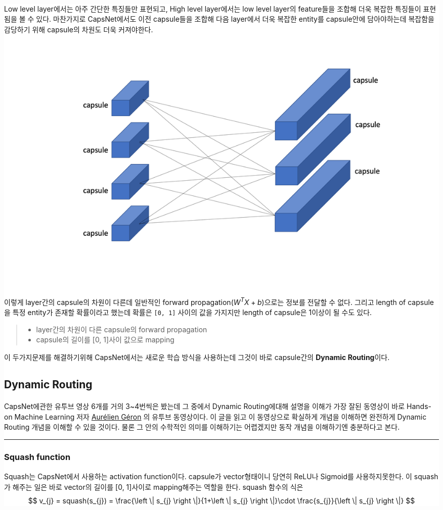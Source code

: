 Low level layer에서는 아주 간단한 특징들만 표현되고, High level layer에서는 low level layer의 feature들을 조합해 더욱 복잡한 특징들이 표현됨을 볼 수 있다. 마찬가지로 CapsNet에서도 이전 capsule들을 조합해 다음 layer에서 더욱 복잡한 entity를 capsule안에 담아야하는데 복잡함을 감당하기 위해 capsule의 차원도 더욱 커져야한다.

![](/images/capsnet/expandednetwork.png)

이렇게 layer간의 capsule의 차원이 다른데 일반적인 forward propagation($W^TX+b$)으로는 정보를 전달할 수 없다. 그리고 length of capsule을 특정 entity가 존재할 확률이라고 했는데 확률은 `[0, 1]` 사이의 값을 가지지만 length of capsule은 1이상이 될 수도 있다.

> * layer간의 차원이 다른 capsule의 forward propagation
> * capsule의 길이를 [0, 1]사이 값으로 mapping

이 두가지문제를 해결하기위해 CapsNet에서는 새로운 학습 방식을 사용하는데 그것이 바로 capsule간의 **Dynamic Routing**이다.

## Dynamic Routing

CapsNet에관한 유투브 영상 6개를 거의 3~4번씩은 봤는데 그 중에서 Dynamic Routing에대해 설명을 이해가 가장 잘된 동영상이 바로 Hands-on Machine Learning 저자 [Aurélien Géron](https://www.youtube.com/watch?v=pPN8d0E3900&list=PLRmJRxw4kuC-EKEWVBZ0IKWrSuuVWLazd&index=2) 의 유투브 동영상이다. 이 글을 읽고 이 동영상으로 확실하게 개념을 이해하면 완전하게 Dynamic Routing 개념을 이해할 수 있을 것이다. 물론 그 안의 수학적인 의미를 이해하기는 어렵겠지만 동작 개념을 이해하기엔 충분하다고 본다.

---

### Squash function

Squash는 CapsNet에서 사용하는 activation function이다. capsule가 vector형태이니 당연히 ReLU나 Sigmoid를 사용하지못한다. 이 squash가 해주는 일은 바로 vector의 길이를 [0, 1]사이로 mapping해주는 역할을 한다. squash 함수의 식은
$$
v_{j} = squash(s_{j}) = \frac{\left \| s_{j} \right \|}{1+\left \| s_{j} \right \|}\cdot \frac{s_{j}}{\left \| s_{j} \right \|}
$$
